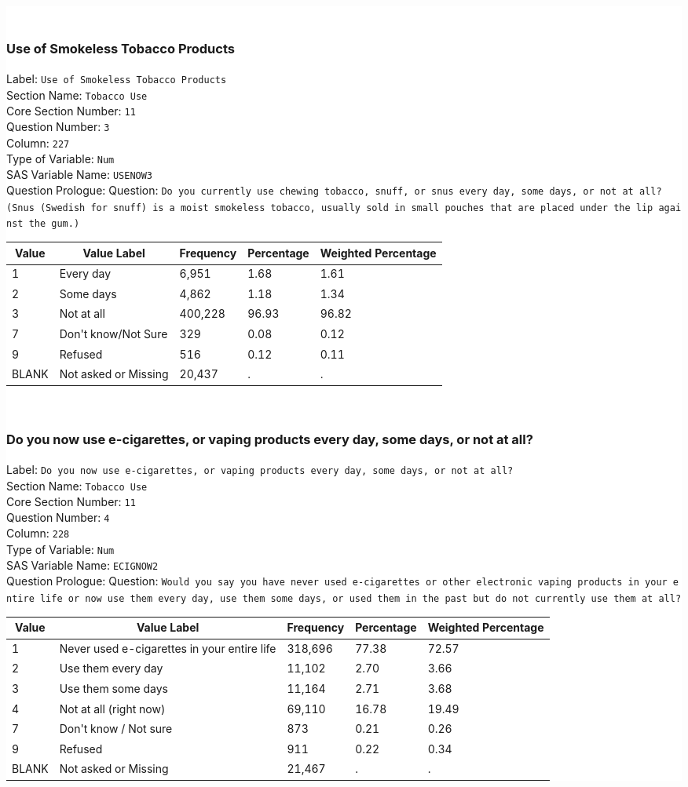 <br>

### Use of Smokeless Tobacco Products

Label: `Use of Smokeless Tobacco Products`  
Section Name: `Tobacco Use`  
Core Section Number: `11`  
Question Number: `3`  
Column: `227`  
Type of Variable: `Num`  
SAS Variable Name: `USENOW3`  
Question Prologue: 
Question: `Do you currently use chewing tobacco, snuff, or snus every day, some days, or not at all?  (Snus (Swedish for snuff) is a moist smokeless tobacco, usually sold in small pouches that are placed under the lip against the gum.)`  

| Value | Value Label | Frequency | Percentage | Weighted Percentage |
| --- | --- | --- | --- | --- |
| 1 | Every day | 6,951 | 1.68 | 1.61 |
| 2 | Some days | 4,862 | 1.18 | 1.34 |
| 3 | Not at all | 400,228 | 96.93 | 96.82 |
| 7 | Don't know/Not Sure | 329 | 0.08 | 0.12 |
| 9 | Refused | 516 | 0.12 | 0.11 |
| BLANK | Not asked or Missing | 20,437 | . | . |

<br>

### Do you now use e-cigarettes, or vaping products every day, some days, or not at all?

Label: `Do you now use e-cigarettes, or vaping products every day, some days, or not at all?`  
Section Name: `Tobacco Use`  
Core Section Number: `11`  
Question Number: `4`  
Column: `228`  
Type of Variable: `Num`  
SAS Variable Name: `ECIGNOW2`  
Question Prologue: 
Question: `Would you say you have never used e-cigarettes or other electronic vaping products in your entire life or now use them every day, use them some days, or used them in the past but do not currently use them at all?`  

| Value | Value Label | Frequency | Percentage | Weighted Percentage |
| --- | --- | --- | --- | --- |
| 1 | Never used e-cigarettes in your entire life | 318,696 | 77.38 | 72.57 |
| 2 | Use them every day | 11,102 | 2.70 | 3.66 |
| 3 | Use them some days | 11,164 | 2.71 | 3.68 |
| 4 | Not at all (right now) | 69,110 | 16.78 | 19.49 |
| 7 | Don't know / Not sure | 873 | 0.21 | 0.26 |
| 9 | Refused | 911 | 0.22 | 0.34 |
| BLANK | Not asked or Missing | 21,467 | . | . |
